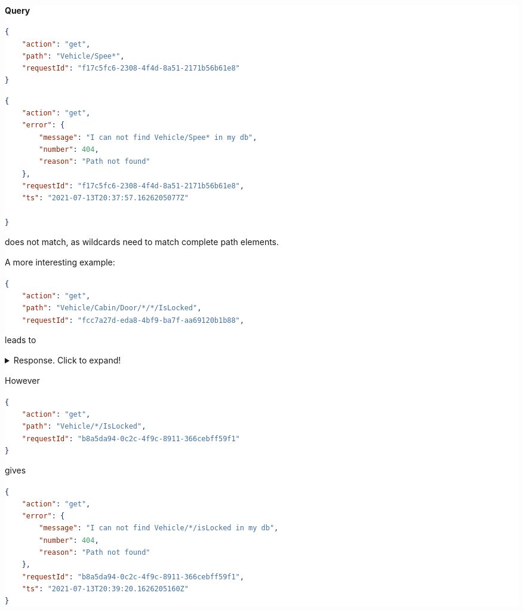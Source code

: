 __Query__
```json
{
    "action": "get", 
    "path": "Vehicle/Spee*", 
    "requestId": "f17c5fc6-2308-4f4d-8a51-2171b56b61e8"
}
```

```json
{
    "action": "get", 
    "error": {
        "message": "I can not find Vehicle/Spee* in my db", 
        "number": 404, 
        "reason": "Path not found"
    }, 
    "requestId": "f17c5fc6-2308-4f4d-8a51-2171b56b61e8", 
    "ts": "2021-07-13T20:37:57.1626205077Z"

}
```

does not match, as wildcards need to match complete path elements.

A more interesting example:

```json
{
    "action": "get", 
    "path": "Vehicle/Cabin/Door/*/*/IsLocked", 
    "requestId": "fcc7a27d-eda8-4bf9-ba7f-aa69120b1b88", 
```
 leads to 
<details><summary>Response. Click to expand!</summary></details>

However


```json
{
    "action": "get", 
    "path": "Vehicle/*/IsLocked", 
    "requestId": "b8a5da94-0c2c-4f9c-8911-366cebff59f1"
}
```
gives 
```json
{
    "action": "get", 
    "error": {
        "message": "I can not find Vehicle/*/isLocked in my db", 
        "number": 404, 
        "reason": "Path not found"
    }, 
    "requestId": "b8a5da94-0c2c-4f9c-8911-366cebff59f1", 
    "ts": "2021-07-13T20:39:20.1626205160Z"
}
```
